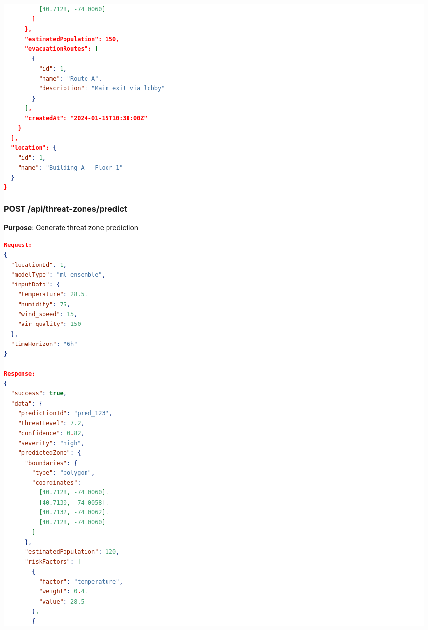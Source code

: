 ```json
          [40.7128, -74.0060]
        ]
      },
      "estimatedPopulation": 150,
      "evacuationRoutes": [
        {
          "id": 1,
          "name": "Route A",
          "description": "Main exit via lobby"
        }
      ],
      "createdAt": "2024-01-15T10:30:00Z"
    }
  ],
  "location": {
    "id": 1,
    "name": "Building A - Floor 1"
  }
}
```

### POST /api/threat-zones/predict
**Purpose**: Generate threat zone prediction
```json
Request:
{
  "locationId": 1,
  "modelType": "ml_ensemble",
  "inputData": {
    "temperature": 28.5,
    "humidity": 75,
    "wind_speed": 15,
    "air_quality": 150
  },
  "timeHorizon": "6h"
}

Response:
{
  "success": true,
  "data": {
    "predictionId": "pred_123",
    "threatLevel": 7.2,
    "confidence": 0.82,
    "severity": "high",
    "predictedZone": {
      "boundaries": {
        "type": "polygon",
        "coordinates": [
          [40.7128, -74.0060],
          [40.7130, -74.0058],
          [40.7132, -74.0062],
          [40.7128, -74.0060]
        ]
      },
      "estimatedPopulation": 120,
      "riskFactors": [
        {
          "factor": "temperature",
          "weight": 0.4,
          "value": 28.5
        },
        {
```